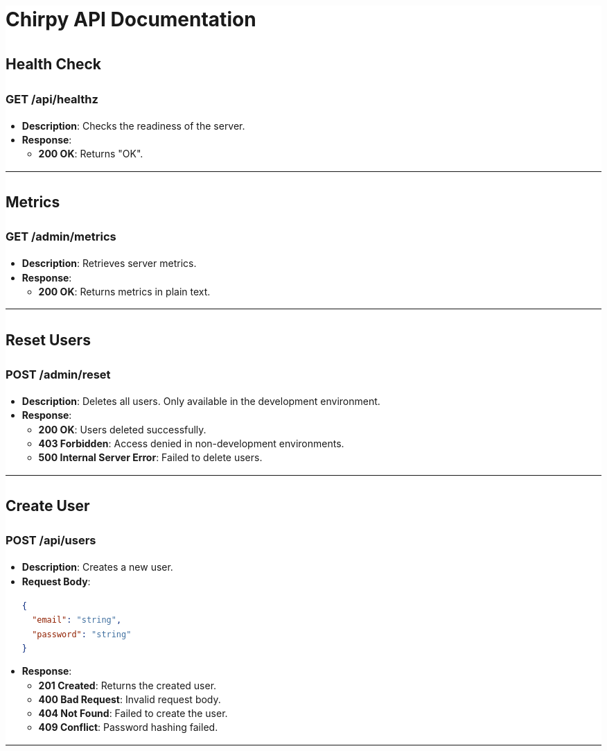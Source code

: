 # Chirpy API Documentation

## **Health Check**

### **GET /api/healthz**

- **Description**: Checks the readiness of the server.
- **Response**:
  - **200 OK**: Returns "OK".

---

## **Metrics**

### **GET /admin/metrics**

- **Description**: Retrieves server metrics.
- **Response**:
  - **200 OK**: Returns metrics in plain text.

---

## **Reset Users**

### **POST /admin/reset**

- **Description**: Deletes all users. Only available in the development environment.
- **Response**:
  - **200 OK**: Users deleted successfully.
  - **403 Forbidden**: Access denied in non-development environments.
  - **500 Internal Server Error**: Failed to delete users.

---

## **Create User**

### **POST /api/users**

- **Description**: Creates a new user.
- **Request Body**:
  ```json
  {
    "email": "string",
    "password": "string"
  }
  ```
- **Response**:
  - **201 Created**: Returns the created user.
  - **400 Bad Request**: Invalid request body.
  - **404 Not Found**: Failed to create the user.
  - **409 Conflict**: Password hashing failed.

---